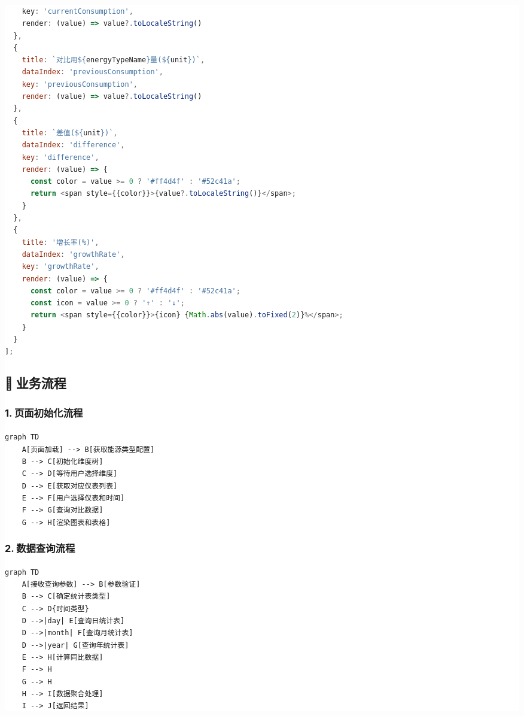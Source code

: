 ```javascript
    key: 'currentConsumption',
    render: (value) => value?.toLocaleString()
  },
  {
    title: `对比用${energyTypeName}量(${unit})`,
    dataIndex: 'previousConsumption',
    key: 'previousConsumption',
    render: (value) => value?.toLocaleString()
  },
  {
    title: `差值(${unit})`,
    dataIndex: 'difference',
    key: 'difference',
    render: (value) => {
      const color = value >= 0 ? '#ff4d4f' : '#52c41a';
      return <span style={{color}}>{value?.toLocaleString()}</span>;
    }
  },
  {
    title: '增长率(%)',
    dataIndex: 'growthRate',
    key: 'growthRate',
    render: (value) => {
      const color = value >= 0 ? '#ff4d4f' : '#52c41a';
      const icon = value >= 0 ? '↑' : '↓';
      return <span style={{color}}>{icon} {Math.abs(value).toFixed(2)}%</span>;
    }
  }
];
```

## 🔄 业务流程

### 1. 页面初始化流程
```mermaid
graph TD
    A[页面加载] --> B[获取能源类型配置]
    B --> C[初始化维度树]
    C --> D[等待用户选择维度]
    D --> E[获取对应仪表列表]
    E --> F[用户选择仪表和时间]
    F --> G[查询对比数据]
    G --> H[渲染图表和表格]
```

### 2. 数据查询流程
```mermaid
graph TD
    A[接收查询参数] --> B[参数验证]
    B --> C[确定统计表类型]
    C --> D{时间类型}
    D -->|day| E[查询日统计表]
    D -->|month| F[查询月统计表]
    D -->|year| G[查询年统计表]
    E --> H[计算同比数据]
    F --> H
    G --> H
    H --> I[数据聚合处理]
    I --> J[返回结果]
```
